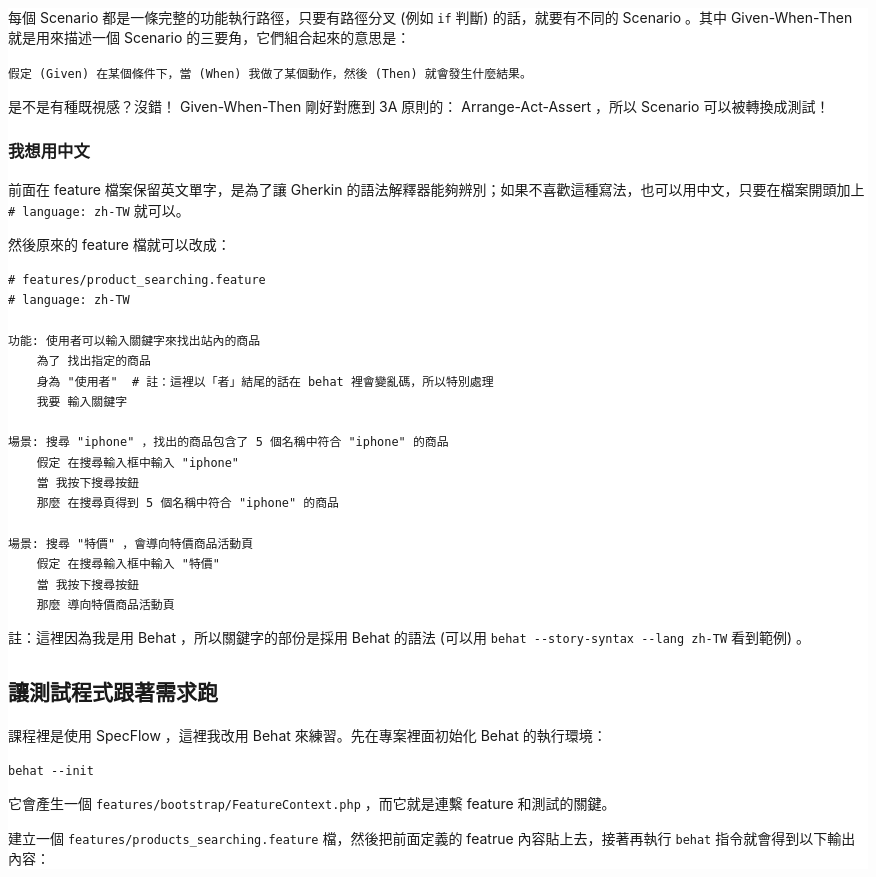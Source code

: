 每個 Scenario 都是一條完整的功能執行路徑，只要有路徑分叉 (例如 `if` 判斷) 的話，就要有不同的 Scenario 。其中 Given-When-Then 就是用來描述一個 Scenario 的三要角，它們組合起來的意思是：

```
假定 (Given) 在某個條件下，當 (When) 我做了某個動作，然後 (Then) 就會發生什麼結果。
```

是不是有種既視感？沒錯！ Given-When-Then 剛好對應到 3A 原則的： Arrange-Act-Assert ，所以 Scenario 可以被轉換成測試！

### 我想用中文

前面在 feature 檔案保留英文單字，是為了讓 Gherkin 的語法解釋器能夠辨別；如果不喜歡這種寫法，也可以用中文，只要在檔案開頭加上 `# language: zh-TW` 就可以。

然後原來的 feature 檔就可以改成：

```
# features/product_searching.feature
# language: zh-TW

功能: 使用者可以輸入關鍵字來找出站內的商品
    為了 找出指定的商品
    身為 "使用者"  # 註：這裡以「者」結尾的話在 behat 裡會變亂碼，所以特別處理
    我要 輸入關鍵字

場景: 搜尋 "iphone" ，找出的商品包含了 5 個名稱中符合 "iphone" 的商品
    假定 在搜尋輸入框中輸入 "iphone"
    當 我按下搜尋按鈕
    那麼 在搜尋頁得到 5 個名稱中符合 "iphone" 的商品

場景: 搜尋 "特價" ，會導向特價商品活動頁
    假定 在搜尋輸入框中輸入 "特價"
    當 我按下搜尋按鈕
    那麼 導向特價商品活動頁
```

註：這裡因為我是用 Behat ，所以關鍵字的部份是採用 Behat 的語法 (可以用 `behat --story-syntax --lang zh-TW` 看到範例) 。

## 讓測試程式跟著需求跑

課程裡是使用 SpecFlow ，這裡我改用 Behat 來練習。先在專案裡面初始化 Behat 的執行環境：

```
behat --init
```

它會產生一個 `features/bootstrap/FeatureContext.php` ，而它就是連繫 feature 和測試的關鍵。

建立一個 `features/products_searching.feature` 檔，然後把前面定義的 featrue 內容貼上去，接著再執行 `behat` 指令就會得到以下輸出內容：
